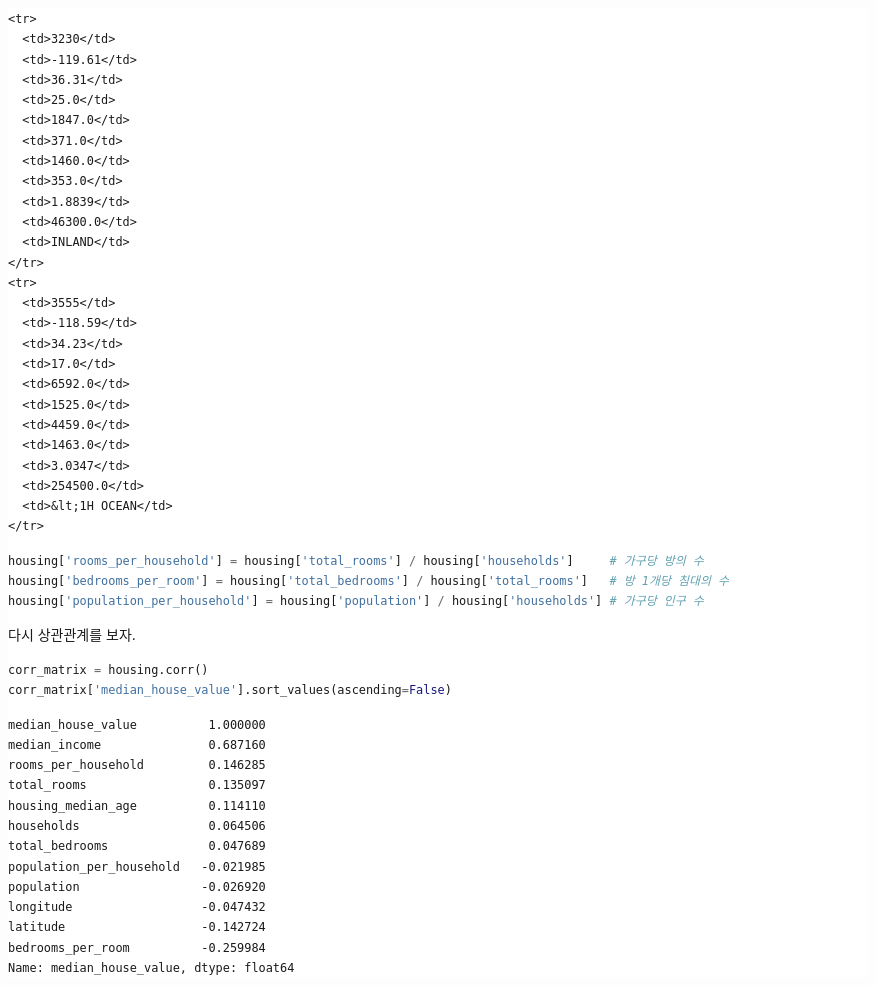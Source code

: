    <tr>
      <td>3230</td>
      <td>-119.61</td>
      <td>36.31</td>
      <td>25.0</td>
      <td>1847.0</td>
      <td>371.0</td>
      <td>1460.0</td>
      <td>353.0</td>
      <td>1.8839</td>
      <td>46300.0</td>
      <td>INLAND</td>
    </tr>
    <tr>
      <td>3555</td>
      <td>-118.59</td>
      <td>34.23</td>
      <td>17.0</td>
      <td>6592.0</td>
      <td>1525.0</td>
      <td>4459.0</td>
      <td>1463.0</td>
      <td>3.0347</td>
      <td>254500.0</td>
      <td>&lt;1H OCEAN</td>
    </tr>
  </tbody>
</table>
</div>




```python
housing['rooms_per_household'] = housing['total_rooms'] / housing['households']     # 가구당 방의 수
housing['bedrooms_per_room'] = housing['total_bedrooms'] / housing['total_rooms']   # 방 1개당 침대의 수
housing['population_per_household'] = housing['population'] / housing['households'] # 가구당 인구 수
```

다시 상관관계를 보자.  


```python
corr_matrix = housing.corr()
corr_matrix['median_house_value'].sort_values(ascending=False)
```




    median_house_value          1.000000
    median_income               0.687160
    rooms_per_household         0.146285
    total_rooms                 0.135097
    housing_median_age          0.114110
    households                  0.064506
    total_bedrooms              0.047689
    population_per_household   -0.021985
    population                 -0.026920
    longitude                  -0.047432
    latitude                   -0.142724
    bedrooms_per_room          -0.259984
    Name: median_house_value, dtype: float64
